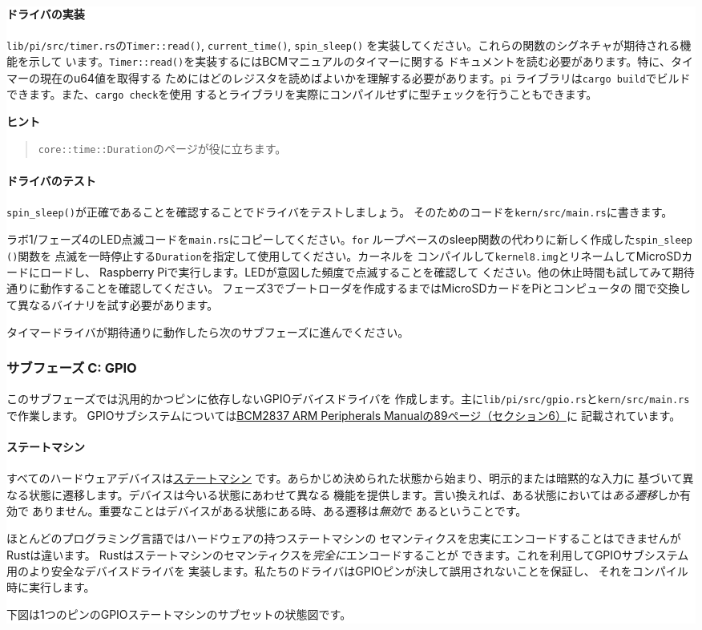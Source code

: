#### ドライバの実装

`lib/pi/src/timer.rs`の`Timer::read()`, `current_time()`, `spin_sleep()`
を実装してください。これらの関数のシグネチャが期待される機能を示して
います。`Timer::read()`を実装するにはBCMマニュアルのタイマーに関する
ドキュメントを読む必要があります。特に、タイマーの現在のu64値を取得する
ためにはどのレジスタを読めばよいかを理解する必要があります。`pi`
ライブラリは`cargo build`でビルドできます。また、`cargo check`を使用
するとライブラリを実際にコンパイルせずに型チェックを行うこともできます。

**ヒント**
> `core::time::Duration`のページが役に立ちます。

#### ドライバのテスト

`spin_sleep()`が正確であることを確認することでドライバをテストしましょう。
そのためのコードを`kern/src/main.rs`に書きます。

ラボ1/フェーズ4のLED点滅コードを`main.rs`にコピーしてください。`for`
ループベースのsleep関数の代わりに新しく作成した`spin_sleep()`関数を
点滅を一時停止する`Duration`を指定して使用してください。カーネルを
コンパイルして`kernel8.img`とリネームしてMicroSDカードにロードし、
Raspberry Piで実行します。LEDが意図した頻度で点滅することを確認して
ください。他の休止時間も試してみて期待通りに動作することを確認してください。
フェーズ3でブートローダを作成するまではMicroSDカードをPiとコンピュータの
間で交換して異なるバイナリを試す必要があります。

タイマードライバが期待通りに動作したら次のサブフェーズに進んでください。

### サブフェーズ C: GPIO

このサブフェーズでは汎用的かつピンに依存しないGPIOデバイスドライバを
作成します。主に`lib/pi/src/gpio.rs`と`kern/src/main.rs`で作業します。
GPIOサブシステムについては[BCM2837 ARM Peripherals Manualの89ページ（セクション6）](file:///Users/dspace/xv6_memos/book/arm/bcm2837/06_gpio.html)に
記載されています。

#### ステートマシン

すべてのハードウェアデバイスは[ステートマシン](https://ja.wikipedia.org/wiki/%E6%9C%89%E9%99%90%E3%82%AA%E3%83%BC%E3%83%88%E3%83%9E%E3%83%88%E3%83%B3)
です。あらかじめ決められた状態から始まり、明示的または暗黙的な入力に
基づいて異なる状態に遷移します。デバイスは今いる状態にあわせて異なる
機能を提供します。言い換えれば、ある状態においては*ある遷移*しか有効で
ありません。重要なことはデバイスがある状態にある時、ある遷移は*無効*で
あるということです。

ほとんどのプログラミング言語ではハードウェアの持つステートマシンの
セマンティクスを忠実にエンコードすることはできませんがRustは違います。
Rustはステートマシンのセマンティクスを*完全に*エンコードすることが
できます。これを利用してGPIOサブシステム用のより安全なデバイスドライバを
実装します。私たちのドライバはGPIOピンが決して誤用されないことを保証し、
それをコンパイル時に実行します。

下図は1つのピンのGPIOステートマシンのサブセットの状態図です。
